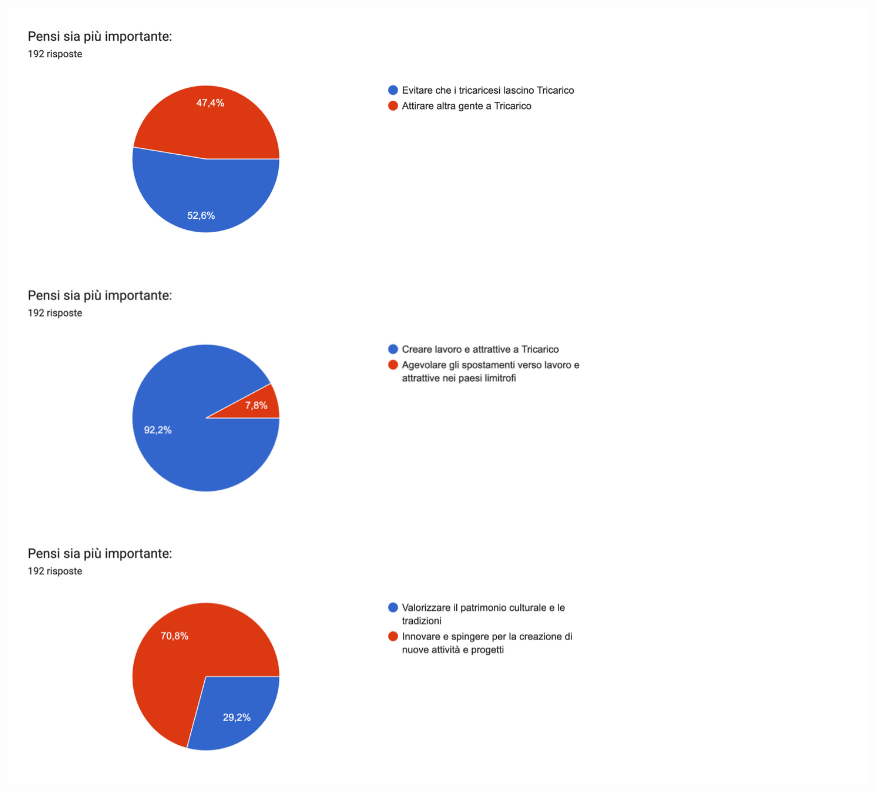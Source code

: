 <img alt="Grafico delle risposte di Moduli. Titolo della domanda: Pensi sia pi&ugrave; importante:. Numero di risposte: 192 risposte." src="immagini/image13.png" style="width: 601.70px; height: 253.33px; margin-left: 0.00px; margin-top: 0.00px; transform: rotate(0.00rad) translateZ(0px); -webkit-transform: rotate(0.00rad) translateZ(0px);" title="Pensi sia pi&ugrave; importante:"></span><span style="overflow: hidden; display: inline-block; margin: 0.00px 0.00px; border: 0.00px solid #000000; transform: rotate(0.00rad) translateZ(0px); -webkit-transform: rotate(0.00rad) translateZ(0px); width: 601.70px; height: 253.33px;"><img alt="Grafico delle risposte di Moduli. Titolo della domanda: Pensi sia pi&ugrave; importante:. Numero di risposte: 192 risposte." src="immagini/image18.png" style="width: 601.70px; height: 253.33px; margin-left: 0.00px; margin-top: 0.00px; transform: rotate(0.00rad) translateZ(0px); -webkit-transform: rotate(0.00rad) translateZ(0px);" title="Pensi sia pi&ugrave; importante:"></span><span style="overflow: hidden; display: inline-block; margin: 0.00px 0.00px; border: 0.00px solid #000000; transform: rotate(0.00rad) translateZ(0px); -webkit-transform: rotate(0.00rad) translateZ(0px); width: 601.70px; height: 253.33px;"><img alt="Grafico delle risposte di Moduli. Titolo della domanda: Pensi sia pi&ugrave; importante:. Numero di risposte: 192 risposte." src="immagini/image9.png" style="width: 601.70px; height: 253.33px; margin-left: 0.00px; margin-top: 0.00px; transform: rotate(0.00rad) translateZ(0px); -webkit-transform: rotate(0.00rad) translateZ(0px);" title="Pensi sia pi&ugrave; importante:"></span></p></body></html>